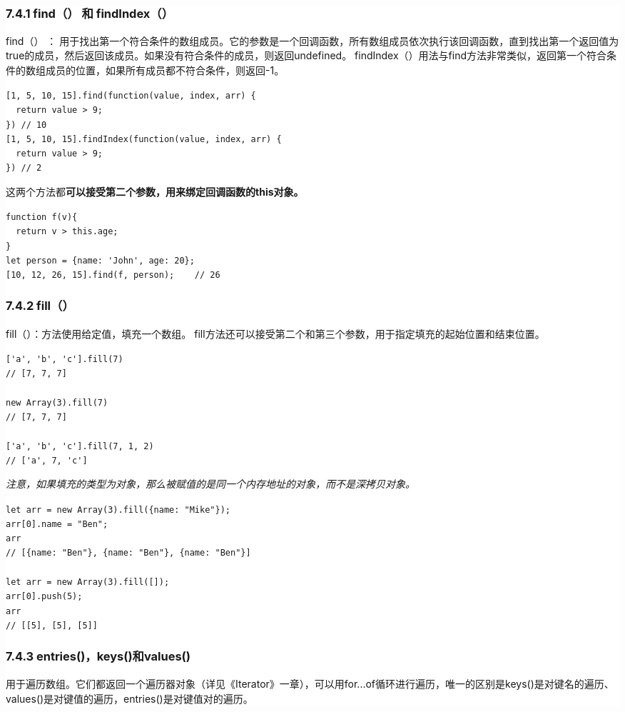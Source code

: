 ### 7.4.1 find（） 和 findIndex（）

find（） ： 用于找出第一个符合条件的数组成员。它的参数是一个回调函数，所有数组成员依次执行该回调函数，直到找出第一个返回值为true的成员，然后返回该成员。如果没有符合条件的成员，则返回undefined。
findIndex（）用法与find方法非常类似，返回第一个符合条件的数组成员的位置，如果所有成员都不符合条件，则返回-1。

```
[1, 5, 10, 15].find(function(value, index, arr) {
  return value > 9;
}) // 10
[1, 5, 10, 15].findIndex(function(value, index, arr) {
  return value > 9;
}) // 2
```
这两个方法都**可以接受第二个参数，用来绑定回调函数的this对象。**
```
function f(v){
  return v > this.age;
}
let person = {name: 'John', age: 20};
[10, 12, 26, 15].find(f, person);    // 26
```

### 7.4.2 fill（）
fill（）：方法使用给定值，填充一个数组。
fill方法还可以接受第二个和第三个参数，用于指定填充的起始位置和结束位置。
```
['a', 'b', 'c'].fill(7)
// [7, 7, 7]

new Array(3).fill(7)
// [7, 7, 7]

['a', 'b', 'c'].fill(7, 1, 2)
// ['a', 7, 'c']

```
_注意，如果填充的类型为对象，那么被赋值的是同一个内存地址的对象，而不是深拷贝对象。_

```
let arr = new Array(3).fill({name: "Mike"});
arr[0].name = "Ben";
arr
// [{name: "Ben"}, {name: "Ben"}, {name: "Ben"}]

let arr = new Array(3).fill([]);
arr[0].push(5);
arr
// [[5], [5], [5]]
```

### 7.4.3  entries()，keys()和values()
用于遍历数组。它们都返回一个遍历器对象（详见《Iterator》一章），可以用for...of循环进行遍历，唯一的区别是keys()是对键名的遍历、values()是对键值的遍历，entries()是对键值对的遍历。
